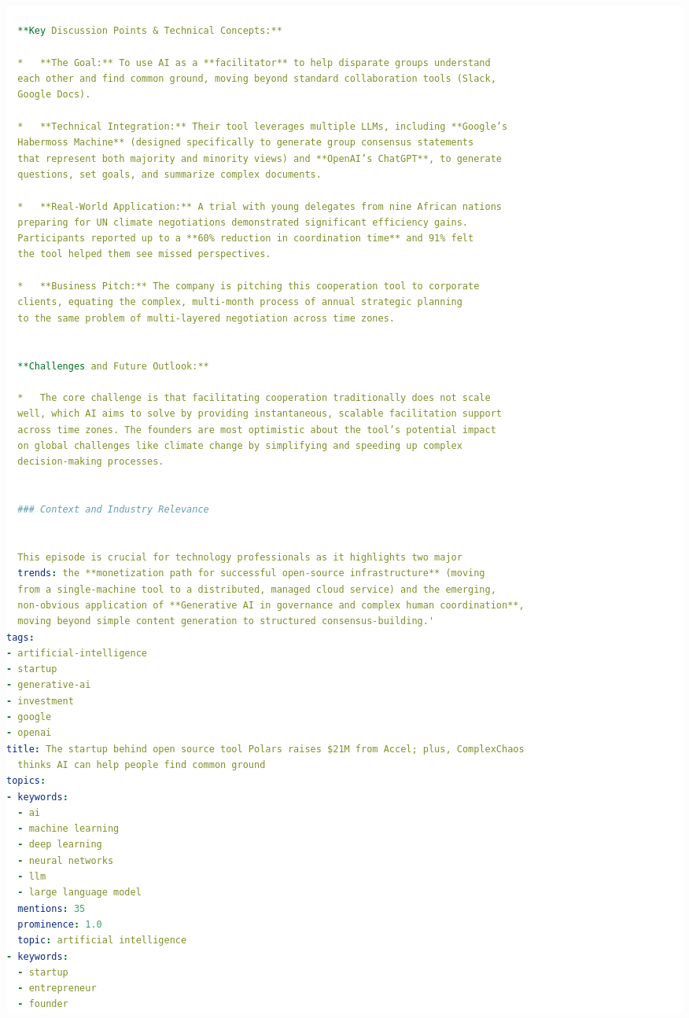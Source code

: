 ```yaml

  **Key Discussion Points & Technical Concepts:**

  *   **The Goal:** To use AI as a **facilitator** to help disparate groups understand
  each other and find common ground, moving beyond standard collaboration tools (Slack,
  Google Docs).

  *   **Technical Integration:** Their tool leverages multiple LLMs, including **Google’s
  Habermoss Machine** (designed specifically to generate group consensus statements
  that represent both majority and minority views) and **OpenAI’s ChatGPT**, to generate
  questions, set goals, and summarize complex documents.

  *   **Real-World Application:** A trial with young delegates from nine African nations
  preparing for UN climate negotiations demonstrated significant efficiency gains.
  Participants reported up to a **60% reduction in coordination time** and 91% felt
  the tool helped them see missed perspectives.

  *   **Business Pitch:** The company is pitching this cooperation tool to corporate
  clients, equating the complex, multi-month process of annual strategic planning
  to the same problem of multi-layered negotiation across time zones.


  **Challenges and Future Outlook:**

  *   The core challenge is that facilitating cooperation traditionally does not scale
  well, which AI aims to solve by providing instantaneous, scalable facilitation support
  across time zones. The founders are most optimistic about the tool’s potential impact
  on global challenges like climate change by simplifying and speeding up complex
  decision-making processes.


  ### Context and Industry Relevance


  This episode is crucial for technology professionals as it highlights two major
  trends: the **monetization path for successful open-source infrastructure** (moving
  from a single-machine tool to a distributed, managed cloud service) and the emerging,
  non-obvious application of **Generative AI in governance and complex human coordination**,
  moving beyond simple content generation to structured consensus-building.'
tags:
- artificial-intelligence
- startup
- generative-ai
- investment
- google
- openai
title: The startup behind open source tool Polars raises $21M from Accel; plus, ComplexChaos
  thinks AI can help people find common ground
topics:
- keywords:
  - ai
  - machine learning
  - deep learning
  - neural networks
  - llm
  - large language model
  mentions: 35
  prominence: 1.0
  topic: artificial intelligence
- keywords:
  - startup
  - entrepreneur
  - founder
```